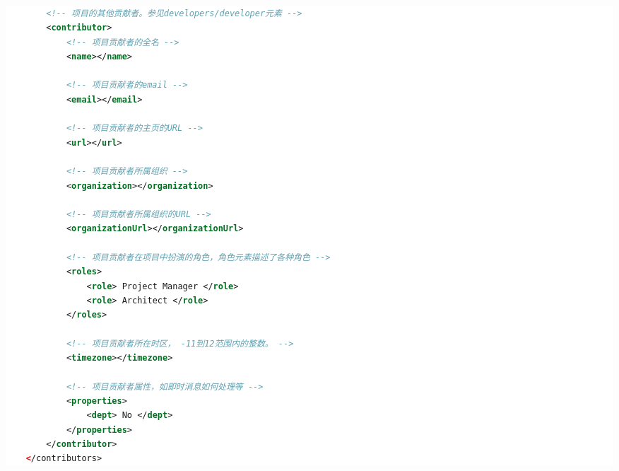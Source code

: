 ```xml
        <!-- 项目的其他贡献者。参见developers/developer元素 --> 
        <contributor> 
            <!-- 项目贡献者的全名 --> 
            <name></name>

            <!-- 项目贡献者的email -->
            <email></email>

            <!-- 项目贡献者的主页的URL -->
            <url></url>

            <!-- 项目贡献者所属组织 -->
            <organization></organization>

            <!-- 项目贡献者所属组织的URL -->
            <organizationUrl></organizationUrl>

            <!-- 项目贡献者在项目中扮演的角色，角色元素描述了各种角色 --> 
            <roles> 
                <role> Project Manager </role> 
                <role> Architect </role> 
            </roles>

            <!-- 项目贡献者所在时区， -11到12范围内的整数。 --> 
            <timezone></timezone>
            
            <!-- 项目贡献者属性，如即时消息如何处理等 --> 
            <properties> 
                <dept> No </dept> 
            </properties>  
        </contributor> 
    </contributors> 


